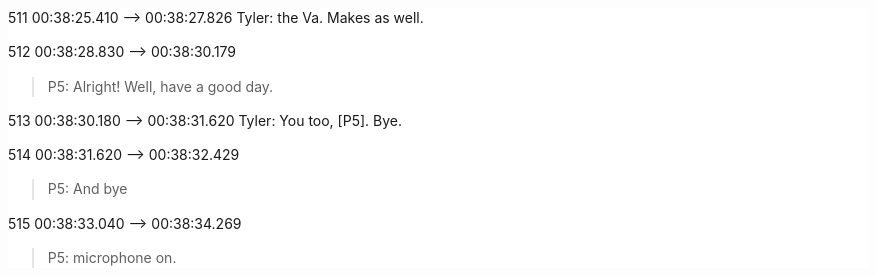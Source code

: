511
00:38:25.410 --> 00:38:27.826
Tyler: the Va. Makes as well.

512
00:38:28.830 --> 00:38:30.179
> P5: Alright! Well, have a good day.

513
00:38:30.180 --> 00:38:31.620
Tyler: You too, [P5]. Bye.

514
00:38:31.620 --> 00:38:32.429
> P5: And bye

515
00:38:33.040 --> 00:38:34.269
> P5: microphone on.

